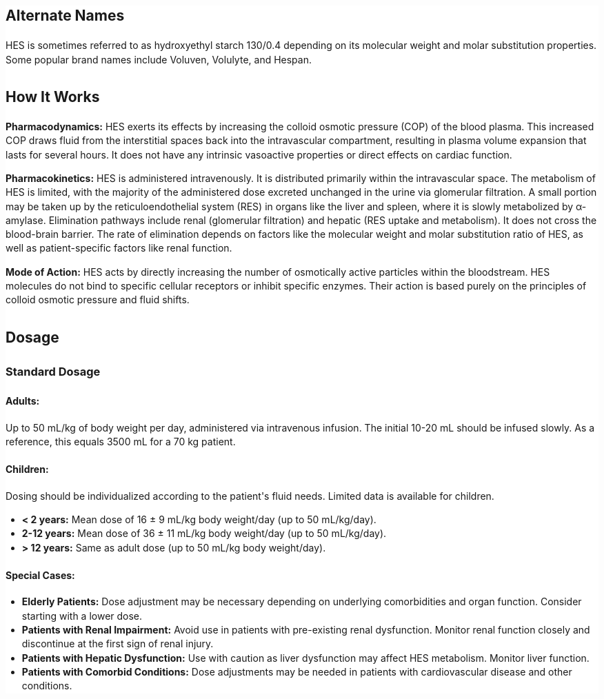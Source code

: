 
## **Alternate Names**

HES is sometimes referred to as hydroxyethyl starch 130/0.4 depending on its molecular weight and molar substitution properties. Some popular brand names include Voluven, Volulyte, and Hespan. 


## **How It Works**

**Pharmacodynamics:** HES exerts its effects by increasing the colloid osmotic pressure (COP) of the blood plasma. This increased COP draws fluid from the interstitial spaces back into the intravascular compartment, resulting in plasma volume expansion that lasts for several hours. It does not have any intrinsic vasoactive properties or direct effects on cardiac function.

**Pharmacokinetics:**  HES is administered intravenously.  It is distributed primarily within the intravascular space.  The metabolism of HES is limited, with the majority of the administered dose excreted unchanged in the urine via glomerular filtration.  A small portion may be taken up by the reticuloendothelial system (RES) in organs like the liver and spleen, where it is slowly metabolized by α-amylase. Elimination pathways include renal (glomerular filtration) and hepatic (RES uptake and metabolism). It does not cross the blood-brain barrier. The rate of elimination depends on factors like the molecular weight and molar substitution ratio of HES, as well as patient-specific factors like renal function. 

**Mode of Action:**  HES acts by directly increasing the number of osmotically active particles within the bloodstream. HES molecules do not bind to specific cellular receptors or inhibit specific enzymes. Their action is based purely on the principles of colloid osmotic pressure and fluid shifts.  

## **Dosage**

### **Standard Dosage**

#### **Adults:**

Up to 50 mL/kg of body weight per day, administered via intravenous infusion. The initial 10-20 mL should be infused slowly. As a reference, this equals 3500 mL for a 70 kg patient.

#### **Children:**

Dosing should be individualized according to the patient's fluid needs.  Limited data is available for children.

*   **< 2 years:** Mean dose of 16 ± 9 mL/kg body weight/day (up to 50 mL/kg/day).
*   **2-12 years:** Mean dose of 36 ± 11 mL/kg body weight/day (up to 50 mL/kg/day).
*   **> 12 years:** Same as adult dose (up to 50 mL/kg body weight/day).

#### **Special Cases:**

*   **Elderly Patients:** Dose adjustment may be necessary depending on underlying comorbidities and organ function. Consider starting with a lower dose.
*   **Patients with Renal Impairment:** Avoid use in patients with pre-existing renal dysfunction. Monitor renal function closely and discontinue at the first sign of renal injury.
*   **Patients with Hepatic Dysfunction:**  Use with caution as liver dysfunction may affect HES metabolism. Monitor liver function. 
*   **Patients with Comorbid Conditions:** Dose adjustments may be needed in patients with cardiovascular disease and other conditions.
